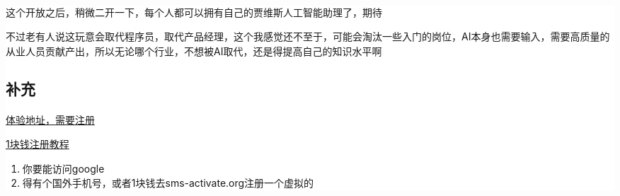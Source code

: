 

> 
这个开放之后，稍微二开一下，每个人都可以拥有自己的贾维斯人工智能助理了，期待

不过老有人说这玩意会取代程序员，取代产品经理，这个我感觉还不至于，可能会淘汰一些入门的岗位，AI本身也需要输入，需要高质量的从业人员贡献产出，所以无论哪个行业，不想被AI取代，还是得提高自己的知识水平啊


## 补充

[体验地址，需要注册](https://chat.openai.com/chat)

[1块钱注册教程](https://juejin.cn/post/7173447848292253704)

1. 你要能访问google
2. 得有个国外手机号，或者1块钱去sms-activate.org注册一个虚拟的


